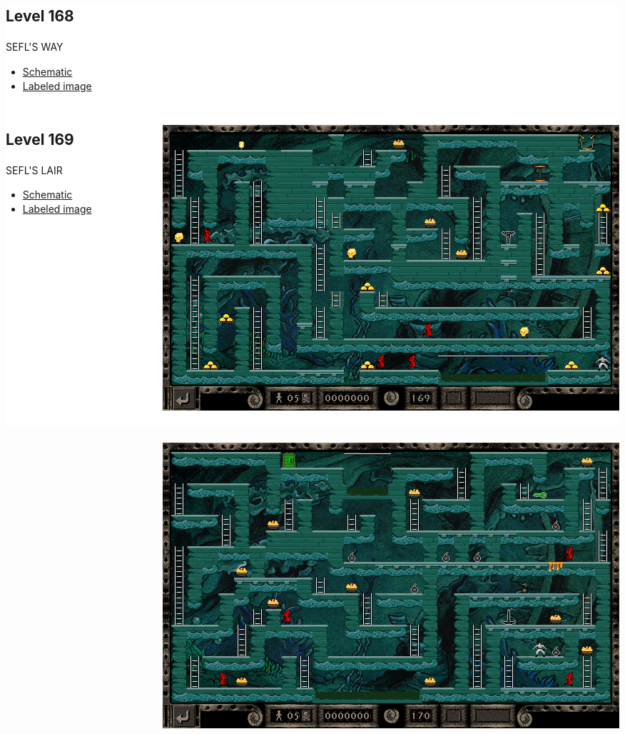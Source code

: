 ## Level 168
SEFL'S WAY<br>
- [Schematic](pngs_schema/168_s.png)
- <a href="pngs_labeled/LRO_MMR_1P - 168 - REEF - SEFL'S WAY.png">Labeled image</a>
<br clear=all><br>

<img src="pngs/169.png" align=right style="padding: 10px 0px 0px 5px;">

## Level 169
SEFL'S LAIR<br>
- [Schematic](pngs_schema/169_s.png)
- <a href="pngs_labeled/LRO_MMR_1P - 169 - REEF - SEFL'S LAIR.png">Labeled image</a>
<br clear=all><br>

<img src="pngs/170.png" align=right style="padding: 10px 0px 0px 5px;">
